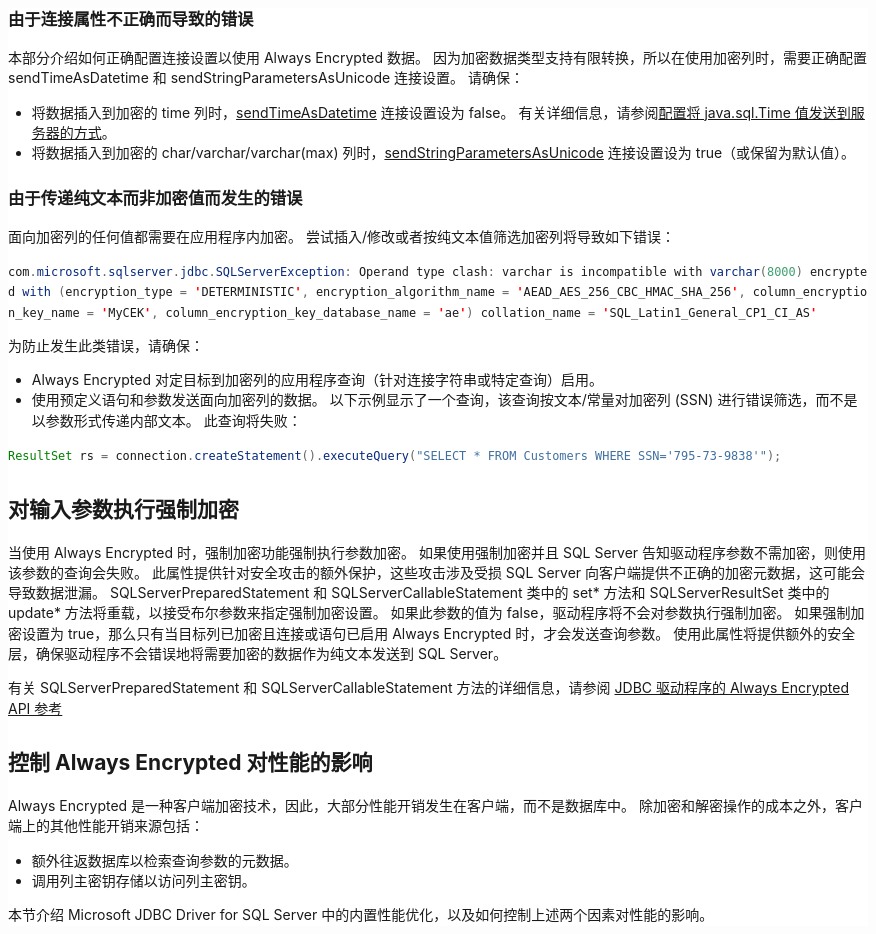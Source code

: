 ### <a name="errors-due-to-incorrect-connection-properties"></a>由于连接属性不正确而导致的错误

本部分介绍如何正确配置连接设置以使用 Always Encrypted 数据。 因为加密数据类型支持有限转换，所以在使用加密列时，需要正确配置 sendTimeAsDatetime  和 sendStringParametersAsUnicode  连接设置。 请确保：

- 将数据插入到加密的 time 列时，[sendTimeAsDatetime](setting-the-connection-properties.md) 连接设置设为 false。 有关详细信息，请参阅[配置将 java.sql.Time 值发送到服务器的方式](configuring-how-java-sql-time-values-are-sent-to-the-server.md)。
- 将数据插入到加密的 char/varchar/varchar(max) 列时，[sendStringParametersAsUnicode](setting-the-connection-properties.md) 连接设置设为 true（或保留为默认值）。

### <a name="errors-due-to-passing-plaintext-instead-of-encrypted-values"></a>由于传递纯文本而非加密值而发生的错误

面向加密列的任何值都需要在应用程序内加密。 尝试插入/修改或者按纯文本值筛选加密列将导致如下错误：

```java
com.microsoft.sqlserver.jdbc.SQLServerException: Operand type clash: varchar is incompatible with varchar(8000) encrypted with (encryption_type = 'DETERMINISTIC', encryption_algorithm_name = 'AEAD_AES_256_CBC_HMAC_SHA_256', column_encryption_key_name = 'MyCEK', column_encryption_key_database_name = 'ae') collation_name = 'SQL_Latin1_General_CP1_CI_AS'
```

为防止发生此类错误，请确保：

- Always Encrypted 对定目标到加密列的应用程序查询（针对连接字符串或特定查询）启用。
- 使用预定义语句和参数发送面向加密列的数据。 以下示例显示了一个查询，该查询按文本/常量对加密列 (SSN) 进行错误筛选，而不是以参数形式传递内部文本。 此查询将失败：

```java
ResultSet rs = connection.createStatement().executeQuery("SELECT * FROM Customers WHERE SSN='795-73-9838'");
```

## <a name="force-encryption-on-input-parameters"></a>对输入参数执行强制加密

当使用 Always Encrypted 时，强制加密功能强制执行参数加密。 如果使用强制加密并且 SQL Server 告知驱动程序参数不需加密，则使用该参数的查询会失败。 此属性提供针对安全攻击的额外保护，这些攻击涉及受损 SQL Server 向客户端提供不正确的加密元数据，这可能会导致数据泄漏。 SQLServerPreparedStatement 和 SQLServerCallableStatement 类中的 set* 方法和 SQLServerResultSet 类中的 update\* 方法将重载，以接受布尔参数来指定强制加密设置。 如果此参数的值为 false，驱动程序将不会对参数执行强制加密。 如果强制加密设置为 true，那么只有当目标列已加密且连接或语句已启用 Always Encrypted 时，才会发送查询参数。 使用此属性将提供额外的安全层，确保驱动程序不会错误地将需要加密的数据作为纯文本发送到 SQL Server。

有关 SQLServerPreparedStatement 和 SQLServerCallableStatement 方法的详细信息，请参阅 [JDBC 驱动程序的 Always Encrypted API 参考](always-encrypted-api-reference-for-the-jdbc-driver.md)  

## <a name="controlling-the-performance-impact-of-always-encrypted"></a>控制 Always Encrypted 对性能的影响

Always Encrypted 是一种客户端加密技术，因此，大部分性能开销发生在客户端，而不是数据库中。 除加密和解密操作的成本之外，客户端上的其他性能开销来源包括：

- 额外往返数据库以检索查询参数的元数据。
- 调用列主密钥存储以访问列主密钥。

本节介绍 Microsoft JDBC Driver for SQL Server 中的内置性能优化，以及如何控制上述两个因素对性能的影响。

